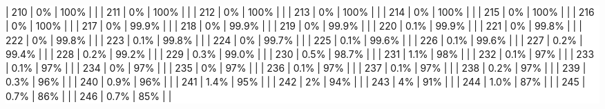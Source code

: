 | 210 | 0% | 100% |  |
| 211 | 0% | 100% |  |
| 212 | 0% | 100% |  |
| 213 | 0% | 100% |  |
| 214 | 0% | 100% |  |
| 215 | 0% | 100% |  |
| 216 | 0% | 100% |  |
| 217 | 0% | 99.9% |  |
| 218 | 0% | 99.9% |  |
| 219 | 0% | 99.9% |  |
| 220 | 0.1% | 99.9% |  |
| 221 | 0% | 99.8% |  |
| 222 | 0% | 99.8% |  |
| 223 | 0.1% | 99.8% |  |
| 224 | 0% | 99.7% |  |
| 225 | 0.1% | 99.6% |  |
| 226 | 0.1% | 99.6% |  |
| 227 | 0.2% | 99.4% |  |
| 228 | 0.2% | 99.2% |  |
| 229 | 0.3% | 99.0% |  |
| 230 | 0.5% | 98.7% |  |
| 231 | 1.1% | 98% |  |
| 232 | 0.1% | 97% |  |
| 233 | 0.1% | 97% |  |
| 234 | 0% | 97% |  |
| 235 | 0% | 97% |  |
| 236 | 0.1% | 97% |  |
| 237 | 0.1% | 97% |  |
| 238 | 0.2% | 97% |  |
| 239 | 0.3% | 96% |  |
| 240 | 0.9% | 96% |  |
| 241 | 1.4% | 95% |  |
| 242 | 2% | 94% |  |
| 243 | 4% | 91% |  |
| 244 | 1.0% | 87% |  |
| 245 | 0.7% | 86% |  |
| 246 | 0.7% | 85% |  |